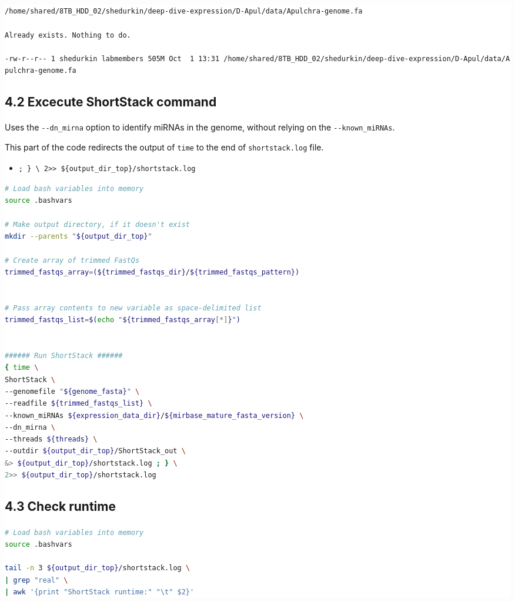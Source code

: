     /home/shared/8TB_HDD_02/shedurkin/deep-dive-expression/D-Apul/data/Apulchra-genome.fa

    Already exists. Nothing to do.

    -rw-r--r-- 1 shedurkin labmembers 505M Oct  1 13:31 /home/shared/8TB_HDD_02/shedurkin/deep-dive-expression/D-Apul/data/Apulchra-genome.fa

## 4.2 Excecute ShortStack command

Uses the `--dn_mirna` option to identify miRNAs in the genome, without
relying on the `--known_miRNAs`.

This part of the code redirects the output of `time` to the end of
`shortstack.log` file.

- `; } \ 2>> ${output_dir_top}/shortstack.log`

``` bash
# Load bash variables into memory
source .bashvars

# Make output directory, if it doesn't exist
mkdir --parents "${output_dir_top}"

# Create array of trimmed FastQs
trimmed_fastqs_array=(${trimmed_fastqs_dir}/${trimmed_fastqs_pattern})


# Pass array contents to new variable as space-delimited list
trimmed_fastqs_list=$(echo "${trimmed_fastqs_array[*]}")


###### Run ShortStack ######
{ time \
ShortStack \
--genomefile "${genome_fasta}" \
--readfile ${trimmed_fastqs_list} \
--known_miRNAs ${expression_data_dir}/${mirbase_mature_fasta_version} \
--dn_mirna \
--threads ${threads} \
--outdir ${output_dir_top}/ShortStack_out \
&> ${output_dir_top}/shortstack.log ; } \
2>> ${output_dir_top}/shortstack.log
```

## 4.3 Check runtime

``` bash
# Load bash variables into memory
source .bashvars

tail -n 3 ${output_dir_top}/shortstack.log \
| grep "real" \
| awk '{print "ShortStack runtime:" "\t" $2}'
```
